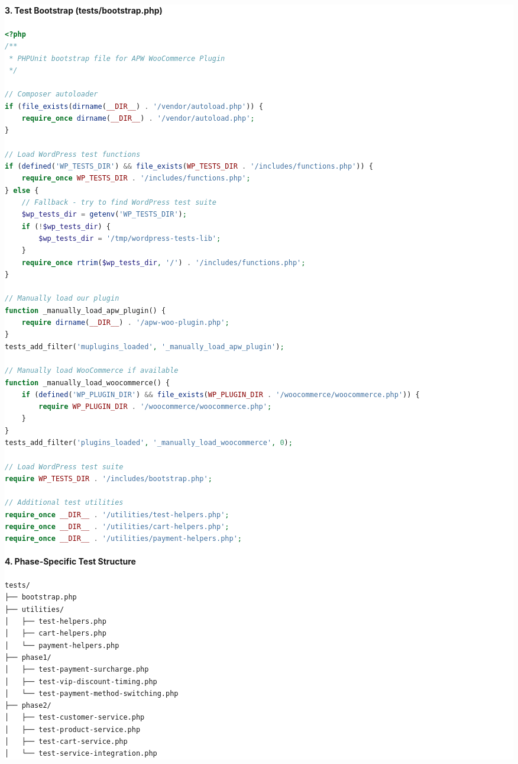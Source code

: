 #### 3. Test Bootstrap (tests/bootstrap.php)
```php
<?php
/**
 * PHPUnit bootstrap file for APW WooCommerce Plugin
 */

// Composer autoloader
if (file_exists(dirname(__DIR__) . '/vendor/autoload.php')) {
    require_once dirname(__DIR__) . '/vendor/autoload.php';
}

// Load WordPress test functions
if (defined('WP_TESTS_DIR') && file_exists(WP_TESTS_DIR . '/includes/functions.php')) {
    require_once WP_TESTS_DIR . '/includes/functions.php';
} else {
    // Fallback - try to find WordPress test suite
    $wp_tests_dir = getenv('WP_TESTS_DIR');
    if (!$wp_tests_dir) {
        $wp_tests_dir = '/tmp/wordpress-tests-lib';
    }
    require_once rtrim($wp_tests_dir, '/') . '/includes/functions.php';
}

// Manually load our plugin
function _manually_load_apw_plugin() {
    require dirname(__DIR__) . '/apw-woo-plugin.php';
}
tests_add_filter('muplugins_loaded', '_manually_load_apw_plugin');

// Manually load WooCommerce if available
function _manually_load_woocommerce() {
    if (defined('WP_PLUGIN_DIR') && file_exists(WP_PLUGIN_DIR . '/woocommerce/woocommerce.php')) {
        require WP_PLUGIN_DIR . '/woocommerce/woocommerce.php';
    }
}
tests_add_filter('plugins_loaded', '_manually_load_woocommerce', 0);

// Load WordPress test suite
require WP_TESTS_DIR . '/includes/bootstrap.php';

// Additional test utilities
require_once __DIR__ . '/utilities/test-helpers.php';
require_once __DIR__ . '/utilities/cart-helpers.php';
require_once __DIR__ . '/utilities/payment-helpers.php';
```

#### 4. Phase-Specific Test Structure
```
tests/
├── bootstrap.php
├── utilities/
│   ├── test-helpers.php
│   ├── cart-helpers.php
│   └── payment-helpers.php
├── phase1/
│   ├── test-payment-surcharge.php
│   ├── test-vip-discount-timing.php
│   └── test-payment-method-switching.php
├── phase2/
│   ├── test-customer-service.php
│   ├── test-product-service.php
│   ├── test-cart-service.php
│   └── test-service-integration.php
```